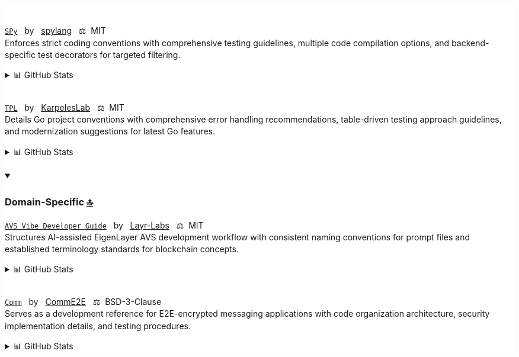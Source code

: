 </details>
<br>

[`SPy`](https://github.com/spylang/spy/blob/main/CLAUDE.md) &nbsp; by &nbsp; [spylang](https://github.com/spylang)  &nbsp;&nbsp;⚖️&nbsp;&nbsp;MIT  
Enforces strict coding conventions with comprehensive testing guidelines, multiple code compilation options, and backend-specific test decorators for targeted filtering.

<details><summary>📊 GitHub Stats</summary></details>
<br>

[`TPL`](https://github.com/KarpelesLab/tpl/blob/master/CLAUDE.md) &nbsp; by &nbsp; [KarpelesLab](https://github.com/KarpelesLab)  &nbsp;&nbsp;⚖️&nbsp;&nbsp;MIT  
Details Go project conventions with comprehensive error handling recommendations, table-driven testing approach guidelines, and modernization suggestions for latest Go features.

<details><summary>📊 GitHub Stats</summary></details>
<br>

</details>

<details open>
<summary><h3>Domain-Specific <a href="#awesome-claude-code">🔝</a></h3></summary>

[`AVS Vibe Developer Guide`](https://github.com/Layr-Labs/avs-vibe-developer-guide/blob/master/CLAUDE.md) &nbsp; by &nbsp; [Layr-Labs](https://github.com/Layr-Labs)  &nbsp;&nbsp;⚖️&nbsp;&nbsp;MIT  
Structures AI-assisted EigenLayer AVS development workflow with consistent naming conventions for prompt files and established terminology standards for blockchain concepts.

<details>
<summary>📊 GitHub Stats</summary>

![GitHub Stats for avs-vibe-developer-guide](https://github-readme-stats-plus-theta.vercel.app/api/pin/?repo=avs-vibe-developer-guide&username=Layr-Labs&all_stats=true&stats_only=true)

</details>
<br>

[`Comm`](https://github.com/CommE2E/comm/blob/master/CLAUDE.md) &nbsp; by &nbsp; [CommE2E](https://github.com/CommE2E)  &nbsp;&nbsp;⚖️&nbsp;&nbsp;BSD-3-Clause  
Serves as a development reference for E2E-encrypted messaging applications with code organization architecture, security implementation details, and testing procedures.

<details>
<summary>📊 GitHub Stats</summary>

![GitHub Stats for comm](https://github-readme-stats-plus-theta.vercel.app/api/pin/?repo=comm&username=CommE2E&all_stats=true&stats_only=true)

